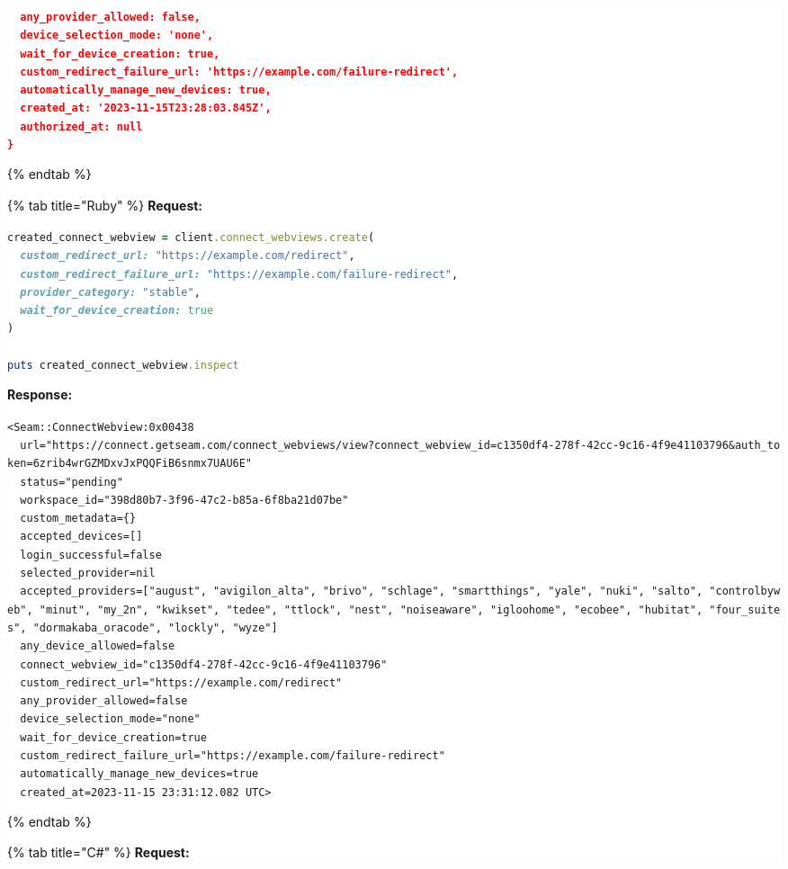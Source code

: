 ```json
  any_provider_allowed: false,
  device_selection_mode: 'none',
  wait_for_device_creation: true,
  custom_redirect_failure_url: 'https://example.com/failure-redirect',
  automatically_manage_new_devices: true,
  created_at: '2023-11-15T23:28:03.845Z',
  authorized_at: null
}
```
{% endtab %}

{% tab title="Ruby" %}
**Request:**

```ruby
created_connect_webview = client.connect_webviews.create(
  custom_redirect_url: "https://example.com/redirect",
  custom_redirect_failure_url: "https://example.com/failure-redirect",
  provider_category: "stable",
  wait_for_device_creation: true
)

puts created_connect_webview.inspect
```

**Response:**

```
<Seam::ConnectWebview:0x00438
  url="https://connect.getseam.com/connect_webviews/view?connect_webview_id=c1350df4-278f-42cc-9c16-4f9e41103796&auth_token=6zrib4wrGZMDxvJxPQQFiB6snmx7UAU6E"
  status="pending"
  workspace_id="398d80b7-3f96-47c2-b85a-6f8ba21d07be"
  custom_metadata={}
  accepted_devices=[]
  login_successful=false
  selected_provider=nil
  accepted_providers=["august", "avigilon_alta", "brivo", "schlage", "smartthings", "yale", "nuki", "salto", "controlbyweb", "minut", "my_2n", "kwikset", "tedee", "ttlock", "nest", "noiseaware", "igloohome", "ecobee", "hubitat", "four_suites", "dormakaba_oracode", "lockly", "wyze"]
  any_device_allowed=false
  connect_webview_id="c1350df4-278f-42cc-9c16-4f9e41103796"
  custom_redirect_url="https://example.com/redirect"
  any_provider_allowed=false
  device_selection_mode="none"
  wait_for_device_creation=true
  custom_redirect_failure_url="https://example.com/failure-redirect"
  automatically_manage_new_devices=true
  created_at=2023-11-15 23:31:12.082 UTC>
```
{% endtab %}

{% tab title="C#" %}
**Request:**
